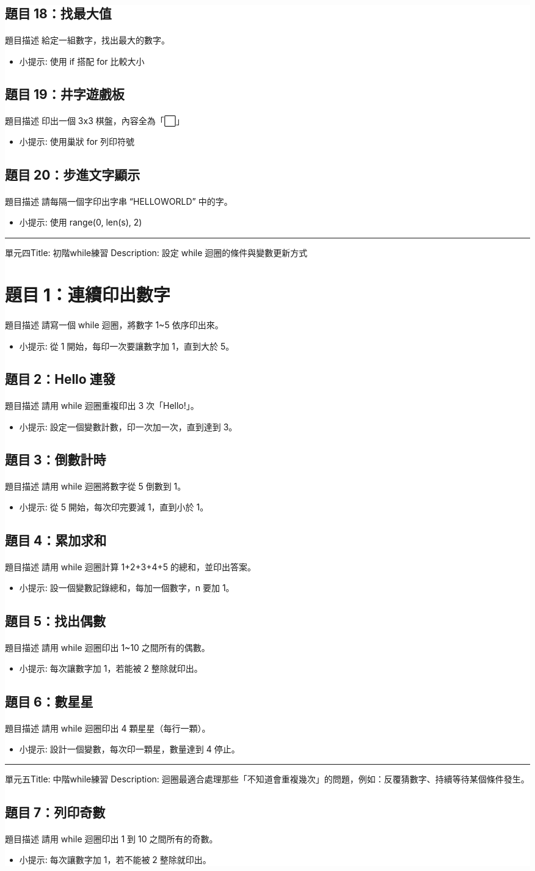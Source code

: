 
## 題目 18：找最大值
題目描述 給定一組數字，找出最大的數字。
* 小提示: 使用 if 搭配 for 比較大小


## 題目 19：井字遊戲板
題目描述 印出一個 3x3 棋盤，內容全為「⬜」
* 小提示: 使用巢狀 for 列印符號


## 題目 20：步進文字顯示
題目描述 請每隔一個字印出字串 “HELLOWORLD” 中的字。
* 小提示: 使用 range(0, len(s), 2)



---
單元四Title: 初階while練習
Description:  設定 while 迴圈的條件與變數更新方式
# 題目 1：連續印出數字
題目描述 請寫一個 while 迴圈，將數字 1~5 依序印出來。
* 小提示: 從 1 開始，每印一次要讓數字加 1，直到大於 5。

## 題目 2：Hello 連發
題目描述 請用 while 迴圈重複印出 3 次「Hello!」。
* 小提示: 設定一個變數計數，印一次加一次，直到達到 3。

## 題目 3：倒數計時
題目描述 請用 while 迴圈將數字從 5 倒數到 1。
* 小提示: 從 5 開始，每次印完要減 1，直到小於 1。

## 題目 4：累加求和
題目描述 請用 while 迴圈計算 1+2+3+4+5 的總和，並印出答案。
* 小提示: 設一個變數記錄總和，每加一個數字，n 要加 1。

## 題目 5：找出偶數
題目描述 請用 while 迴圈印出 1~10 之間所有的偶數。
* 小提示: 每次讓數字加 1，若能被 2 整除就印出。

## 題目 6：數星星
題目描述 請用 while 迴圈印出 4 顆星星（每行一顆）。
* 小提示: 設計一個變數，每次印一顆星，數量達到 4 停止。

---
單元五Title: 中階while練習
Description: 迴圈最適合處理那些「不知道會重複幾次」的問題，例如：反覆猜數字、持續等待某個條件發生。
## 題目 7：列印奇數
題目描述 請用 while 迴圈印出 1 到 10 之間所有的奇數。
* 小提示: 每次讓數字加 1，若不能被 2 整除就印出。
